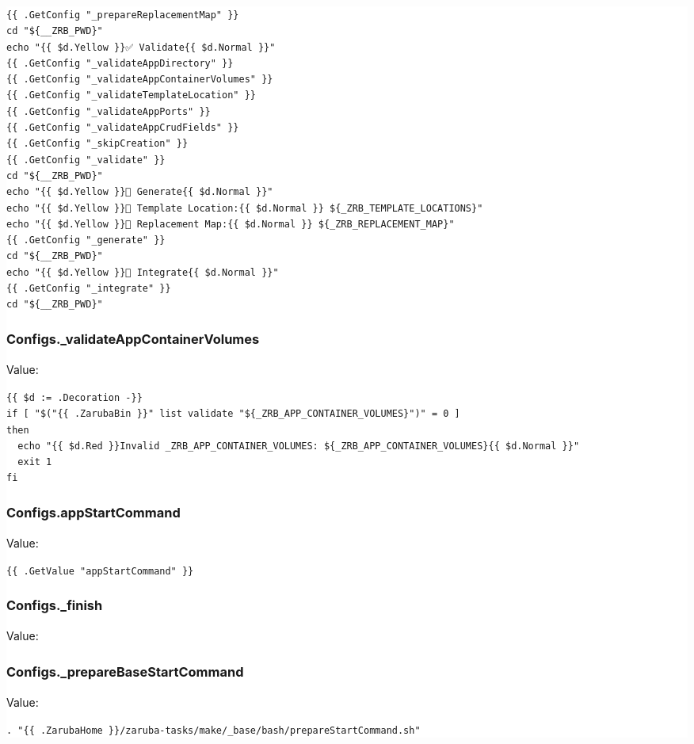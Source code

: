     {{ .GetConfig "_prepareReplacementMap" }}
    cd "${__ZRB_PWD}"
    echo "{{ $d.Yellow }}✅ Validate{{ $d.Normal }}"
    {{ .GetConfig "_validateAppDirectory" }}
    {{ .GetConfig "_validateAppContainerVolumes" }}
    {{ .GetConfig "_validateTemplateLocation" }}
    {{ .GetConfig "_validateAppPorts" }}
    {{ .GetConfig "_validateAppCrudFields" }}
    {{ .GetConfig "_skipCreation" }}
    {{ .GetConfig "_validate" }}
    cd "${__ZRB_PWD}"
    echo "{{ $d.Yellow }}🚧 Generate{{ $d.Normal }}"
    echo "{{ $d.Yellow }}🚧 Template Location:{{ $d.Normal }} ${_ZRB_TEMPLATE_LOCATIONS}"
    echo "{{ $d.Yellow }}🚧 Replacement Map:{{ $d.Normal }} ${_ZRB_REPLACEMENT_MAP}"
    {{ .GetConfig "_generate" }}
    cd "${__ZRB_PWD}"
    echo "{{ $d.Yellow }}🔩 Integrate{{ $d.Normal }}"
    {{ .GetConfig "_integrate" }}
    cd "${__ZRB_PWD}"




### Configs._validateAppContainerVolumes

Value:

    {{ $d := .Decoration -}}
    if [ "$("{{ .ZarubaBin }}" list validate "${_ZRB_APP_CONTAINER_VOLUMES}")" = 0 ]
    then
      echo "{{ $d.Red }}Invalid _ZRB_APP_CONTAINER_VOLUMES: ${_ZRB_APP_CONTAINER_VOLUMES}{{ $d.Normal }}"
      exit 1
    fi




### Configs.appStartCommand

Value:

    {{ .GetValue "appStartCommand" }}



### Configs._finish

Value:





### Configs._prepareBaseStartCommand

Value:

    . "{{ .ZarubaHome }}/zaruba-tasks/make/_base/bash/prepareStartCommand.sh"

